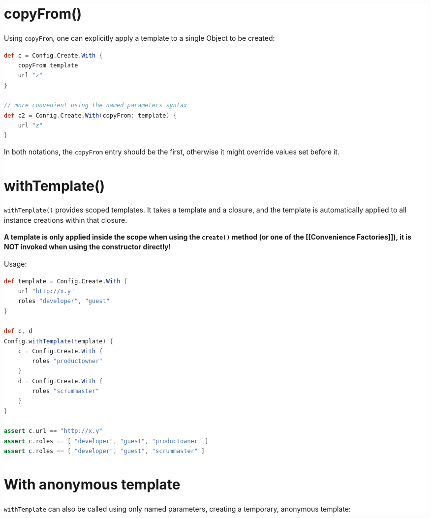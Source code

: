 # copyFrom()

Using `copyFrom`, one can explicitly apply a template to a single Object to be created:

```groovy
def c = Config.Create.With {
    copyFrom template
    url "z"
}

// more convenient using the named parameters syntax
def c2 = Config.Create.With(copyFrom: template) {
    url "z"
}
```

In both notations, the `copyFrom` entry should be the first, otherwise it might override values set before it. 

# withTemplate()
 
`withTemplate()` provides scoped templates. It takes a template and a closure, and the template is automatically 
applied to all instance creations within that closure.
 
 __A template is only applied inside the scope when using the `create()` method (or one of the [[Convenience Factories]]), it is NOT invoked when using the 
 constructor directly!__ 

Usage:
```groovy
def template = Config.Create.With {
    url "http://x.y"
    roles "developer", "guest"
}

def c, d
Config.withTemplate(template) {
    c = Config.Create.With {
        roles "productowner"
    }
    d = Config.Create.With {
        roles "scrummaster"
    }
}

assert c.url == "http://x.y"
assert c.roles == [ "developer", "guest", "productowner" ]
assert c.roles == [ "developer", "guest", "scrummaster" ]
```

# With anonymous template
`withTemplate` can also be called using only named parameters, creating a temporary, anonymous template:
